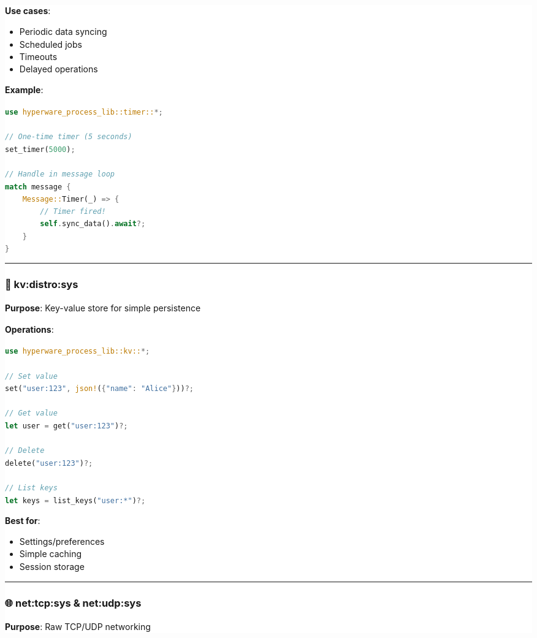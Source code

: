**Use cases**:
- Periodic data syncing
- Scheduled jobs
- Timeouts
- Delayed operations

**Example**:
```rust
use hyperware_process_lib::timer::*;

// One-time timer (5 seconds)
set_timer(5000);

// Handle in message loop
match message {
    Message::Timer(_) => {
        // Timer fired!
        self.sync_data().await?;
    }
}
```

---

### 🔑 kv:distro:sys
**Purpose**: Key-value store for simple persistence

**Operations**:
```rust
use hyperware_process_lib::kv::*;

// Set value
set("user:123", json!({"name": "Alice"}))?;

// Get value
let user = get("user:123")?;

// Delete
delete("user:123")?;

// List keys
let keys = list_keys("user:*")?;
```

**Best for**:
- Settings/preferences
- Simple caching
- Session storage

---

### 🌐 net:tcp:sys & net:udp:sys
**Purpose**: Raw TCP/UDP networking
